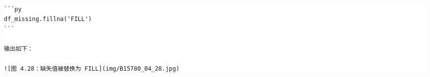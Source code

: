     ```py
    df_missing.fillna('FILL')
    ```

    输出如下：

    ![图 4.28：缺失值被替换为 FILL](img/B15780_04_28.jpg)
